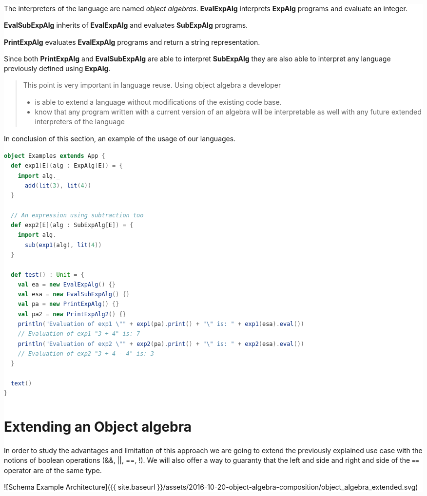The interpreters of the language are named *object algebras*. **EvalExpAlg** interprets  **ExpAlg** programs and evaluate an integer.

**EvalSubExpAlg** inherits of **EvalExpAlg** and evaluates **SubExpAlg** programs.

**PrintExpAlg** evaluates **EvalExpAlg** programs and return a string representation.

Since both **PrintExpAlg** and **EvalSubExpAlg** are able to interpret **SubExpAlg** they are also able to interpret any language previously defined using **ExpAlg**.

> This point is very important in language reuse. Using object algebra a developer
>
> * is able to extend a language without modifications of the existing code base.
> * know that any program written with a current version of an algebra will be interpretable as well with any future extended interpreters of the language

In conclusion of this section, an example of the usage of our languages.

```scala
object Examples extends App {
  def exp1[E](alg : ExpAlg[E]) = {
    import alg._
      add(lit(3), lit(4))
  }
	
  // An expression using subtraction too
  def exp2[E](alg : SubExpAlg[E]) = {
    import alg._
      sub(exp1(alg), lit(4))
  }
  
  def test() : Unit = {
    val ea = new EvalExpAlg() {}
    val esa = new EvalSubExpAlg() {}
    val pa = new PrintExpAlg() {}
    val pa2 = new PrintExpAlg2() {}
    println("Evaluation of exp1 \"" + exp1(pa).print() + "\" is: " + exp1(esa).eval())
    // Evaluation of exp1 "3 + 4" is: 7
    println("Evaluation of exp2 \"" + exp2(pa).print() + "\" is: " + exp2(esa).eval())
    // Evaluation of exp2 "3 + 4 - 4" is: 3
  }
  
  text()
}
```

# Extending an Object algebra

In order to study the advantages and limitation of this approach we are going to extend the previously explained use case with the notions of boolean operations (&&, \|\|, ==, !). We will also offer a way to guaranty that the left and side and right and side of the `==` operator are of the same type.

![Schema Example Architecture]({{ site.baseurl }}/assets/2016-10-20-object-algebra-composition/object_algebra_extended.svg)
